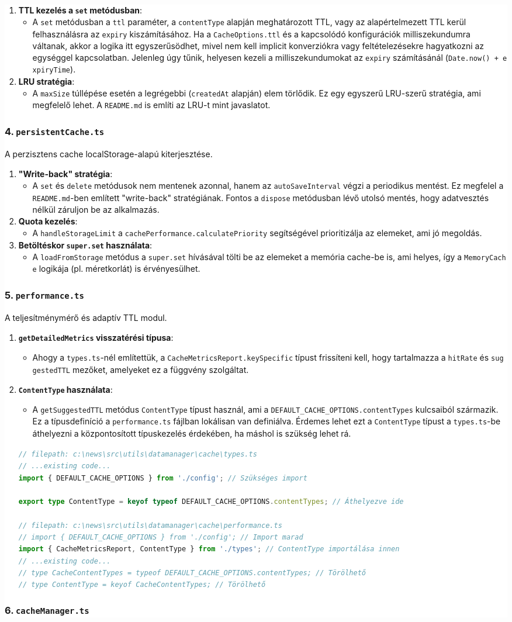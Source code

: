 1.  **TTL kezelés a `set` metódusban**:
    - A `set` metódusban a `ttl` paraméter, a `contentType` alapján meghatározott TTL, vagy az alapértelmezett TTL kerül felhasználásra az `expiry` kiszámításához. Ha a `CacheOptions.ttl` és a kapcsolódó konfigurációk milliszekundumra váltanak, akkor a logika itt egyszerűsödhet, mivel nem kell implicit konverziókra vagy feltételezésekre hagyatkozni az egységgel kapcsolatban. Jelenleg úgy tűnik, helyesen kezeli a milliszekundumokat az `expiry` számításánál (`Date.now() + expiryTime`).
2.  **LRU stratégia**:
    - A `maxSize` túllépése esetén a legrégebbi (`createdAt` alapján) elem törlődik. Ez egy egyszerű LRU-szerű stratégia, ami megfelelő lehet. A `README.md` is említi az LRU-t mint javaslatot.

### 4. `persistentCache.ts`

A perzisztens cache localStorage-alapú kiterjesztése.

1.  **"Write-back" stratégia**:
    - A `set` és `delete` metódusok nem mentenek azonnal, hanem az `autoSaveInterval` végzi a periodikus mentést. Ez megfelel a `README.md`-ben említett "write-back" stratégiának. Fontos a `dispose` metódusban lévő utolsó mentés, hogy adatvesztés nélkül záruljon be az alkalmazás.
2.  **Quota kezelés**:
    - A `handleStorageLimit` a `cachePerformance.calculatePriority` segítségével prioritizálja az elemeket, ami jó megoldás.
3.  **Betöltéskor `super.set` használata**:
    - A `loadFromStorage` metódus a `super.set` hívásával tölti be az elemeket a memória cache-be is, ami helyes, így a `MemoryCache` logikája (pl. méretkorlát) is érvényesülhet.

### 5. `performance.ts`

A teljesítménymérő és adaptív TTL modul.

1.  **`getDetailedMetrics` visszatérési típusa**:
    - Ahogy a `types.ts`-nél említettük, a `CacheMetricsReport.keySpecific` típust frissíteni kell, hogy tartalmazza a `hitRate` és `suggestedTTL` mezőket, amelyeket ez a függvény szolgáltat.
2.  **`ContentType` használata**:
    - A `getSuggestedTTL` metódus `ContentType` típust használ, ami a `DEFAULT_CACHE_OPTIONS.contentTypes` kulcsaiból származik. Ez a típusdefiníció a `performance.ts` fájlban lokálisan van definiálva. Érdemes lehet ezt a `ContentType` típust a `types.ts`-be áthelyezni a központosított típuskezelés érdekében, ha máshol is szükség lehet rá.

    ```typescript
    // filepath: c:\news\src\utils\datamanager\cache\types.ts
    // ...existing code...
    import { DEFAULT_CACHE_OPTIONS } from './config'; // Szükséges import

    export type ContentType = keyof typeof DEFAULT_CACHE_OPTIONS.contentTypes; // Áthelyezve ide

    // filepath: c:\news\src\utils\datamanager\cache\performance.ts
    // import { DEFAULT_CACHE_OPTIONS } from './config'; // Import marad
    import { CacheMetricsReport, ContentType } from './types'; // ContentType importálása innen
    // ...existing code...
    // type CacheContentTypes = typeof DEFAULT_CACHE_OPTIONS.contentTypes; // Törölhető
    // type ContentType = keyof CacheContentTypes; // Törölhető
    ```

### 6. `cacheManager.ts`
